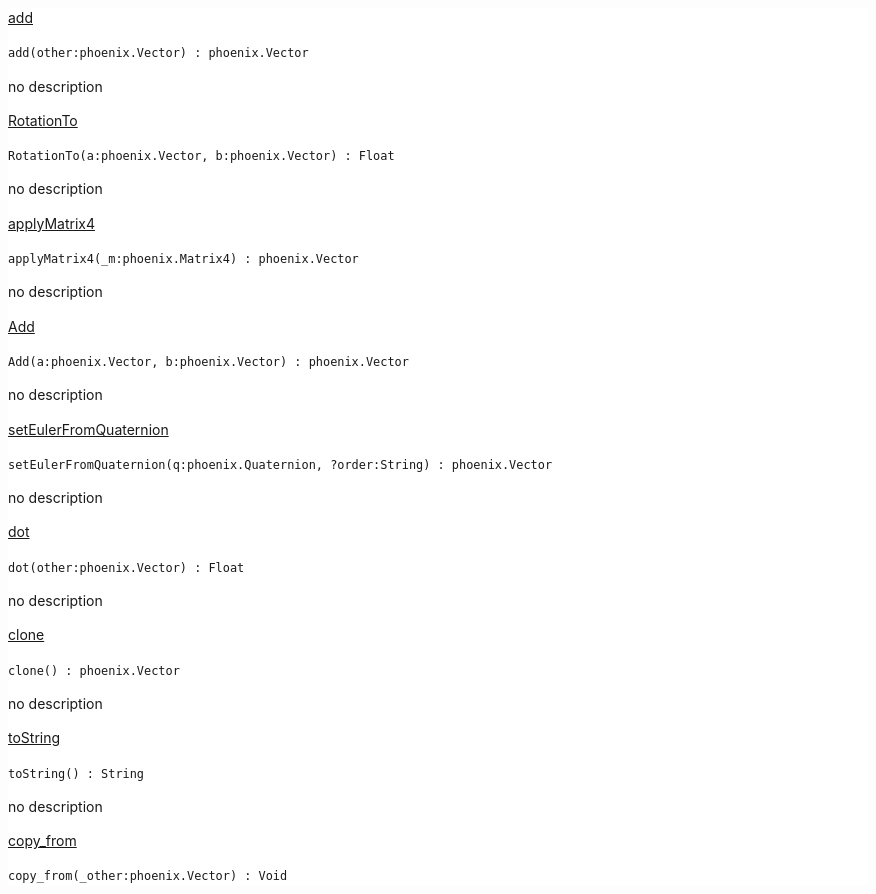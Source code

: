 <a class="lift" name="add" href="#add">add</a>



    add(other:phoenix.Vector) : phoenix.Vector

<span class="small_desc_flat"> no description </span>   

<a class="lift" name="RotationTo" href="#RotationTo">RotationTo</a>



    RotationTo(a:phoenix.Vector, b:phoenix.Vector) : Float

<span class="small_desc_flat"> no description </span>   

<a class="lift" name="applyMatrix4" href="#applyMatrix4">applyMatrix4</a>



    applyMatrix4(_m:phoenix.Matrix4) : phoenix.Vector

<span class="small_desc_flat"> no description </span>   

<a class="lift" name="Add" href="#Add">Add</a>



    Add(a:phoenix.Vector, b:phoenix.Vector) : phoenix.Vector

<span class="small_desc_flat"> no description </span>   

<a class="lift" name="setEulerFromQuaternion" href="#setEulerFromQuaternion">setEulerFromQuaternion</a>



    setEulerFromQuaternion(q:phoenix.Quaternion, ?order:String) : phoenix.Vector

<span class="small_desc_flat"> no description </span>   

<a class="lift" name="dot" href="#dot">dot</a>



    dot(other:phoenix.Vector) : Float

<span class="small_desc_flat"> no description </span>   

<a class="lift" name="clone" href="#clone">clone</a>



    clone() : phoenix.Vector

<span class="small_desc_flat"> no description </span>   

<a class="lift" name="toString" href="#toString">toString</a>



    toString() : String

<span class="small_desc_flat"> no description </span>   

<a class="lift" name="copy_from" href="#copy_from">copy_from</a>



    copy_from(_other:phoenix.Vector) : Void
